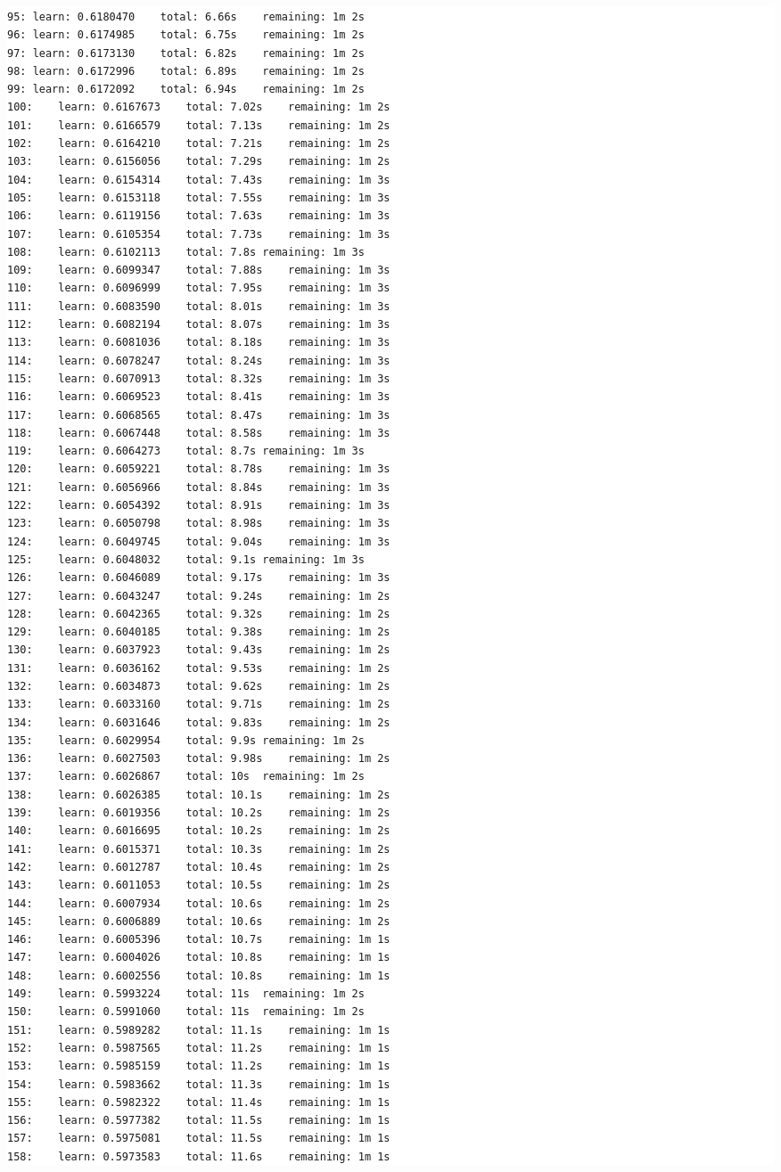     95:	learn: 0.6180470	total: 6.66s	remaining: 1m 2s
    96:	learn: 0.6174985	total: 6.75s	remaining: 1m 2s
    97:	learn: 0.6173130	total: 6.82s	remaining: 1m 2s
    98:	learn: 0.6172996	total: 6.89s	remaining: 1m 2s
    99:	learn: 0.6172092	total: 6.94s	remaining: 1m 2s
    100:	learn: 0.6167673	total: 7.02s	remaining: 1m 2s
    101:	learn: 0.6166579	total: 7.13s	remaining: 1m 2s
    102:	learn: 0.6164210	total: 7.21s	remaining: 1m 2s
    103:	learn: 0.6156056	total: 7.29s	remaining: 1m 2s
    104:	learn: 0.6154314	total: 7.43s	remaining: 1m 3s
    105:	learn: 0.6153118	total: 7.55s	remaining: 1m 3s
    106:	learn: 0.6119156	total: 7.63s	remaining: 1m 3s
    107:	learn: 0.6105354	total: 7.73s	remaining: 1m 3s
    108:	learn: 0.6102113	total: 7.8s	remaining: 1m 3s
    109:	learn: 0.6099347	total: 7.88s	remaining: 1m 3s
    110:	learn: 0.6096999	total: 7.95s	remaining: 1m 3s
    111:	learn: 0.6083590	total: 8.01s	remaining: 1m 3s
    112:	learn: 0.6082194	total: 8.07s	remaining: 1m 3s
    113:	learn: 0.6081036	total: 8.18s	remaining: 1m 3s
    114:	learn: 0.6078247	total: 8.24s	remaining: 1m 3s
    115:	learn: 0.6070913	total: 8.32s	remaining: 1m 3s
    116:	learn: 0.6069523	total: 8.41s	remaining: 1m 3s
    117:	learn: 0.6068565	total: 8.47s	remaining: 1m 3s
    118:	learn: 0.6067448	total: 8.58s	remaining: 1m 3s
    119:	learn: 0.6064273	total: 8.7s	remaining: 1m 3s
    120:	learn: 0.6059221	total: 8.78s	remaining: 1m 3s
    121:	learn: 0.6056966	total: 8.84s	remaining: 1m 3s
    122:	learn: 0.6054392	total: 8.91s	remaining: 1m 3s
    123:	learn: 0.6050798	total: 8.98s	remaining: 1m 3s
    124:	learn: 0.6049745	total: 9.04s	remaining: 1m 3s
    125:	learn: 0.6048032	total: 9.1s	remaining: 1m 3s
    126:	learn: 0.6046089	total: 9.17s	remaining: 1m 3s
    127:	learn: 0.6043247	total: 9.24s	remaining: 1m 2s
    128:	learn: 0.6042365	total: 9.32s	remaining: 1m 2s
    129:	learn: 0.6040185	total: 9.38s	remaining: 1m 2s
    130:	learn: 0.6037923	total: 9.43s	remaining: 1m 2s
    131:	learn: 0.6036162	total: 9.53s	remaining: 1m 2s
    132:	learn: 0.6034873	total: 9.62s	remaining: 1m 2s
    133:	learn: 0.6033160	total: 9.71s	remaining: 1m 2s
    134:	learn: 0.6031646	total: 9.83s	remaining: 1m 2s
    135:	learn: 0.6029954	total: 9.9s	remaining: 1m 2s
    136:	learn: 0.6027503	total: 9.98s	remaining: 1m 2s
    137:	learn: 0.6026867	total: 10s	remaining: 1m 2s
    138:	learn: 0.6026385	total: 10.1s	remaining: 1m 2s
    139:	learn: 0.6019356	total: 10.2s	remaining: 1m 2s
    140:	learn: 0.6016695	total: 10.2s	remaining: 1m 2s
    141:	learn: 0.6015371	total: 10.3s	remaining: 1m 2s
    142:	learn: 0.6012787	total: 10.4s	remaining: 1m 2s
    143:	learn: 0.6011053	total: 10.5s	remaining: 1m 2s
    144:	learn: 0.6007934	total: 10.6s	remaining: 1m 2s
    145:	learn: 0.6006889	total: 10.6s	remaining: 1m 2s
    146:	learn: 0.6005396	total: 10.7s	remaining: 1m 1s
    147:	learn: 0.6004026	total: 10.8s	remaining: 1m 1s
    148:	learn: 0.6002556	total: 10.8s	remaining: 1m 1s
    149:	learn: 0.5993224	total: 11s	remaining: 1m 2s
    150:	learn: 0.5991060	total: 11s	remaining: 1m 2s
    151:	learn: 0.5989282	total: 11.1s	remaining: 1m 1s
    152:	learn: 0.5987565	total: 11.2s	remaining: 1m 1s
    153:	learn: 0.5985159	total: 11.2s	remaining: 1m 1s
    154:	learn: 0.5983662	total: 11.3s	remaining: 1m 1s
    155:	learn: 0.5982322	total: 11.4s	remaining: 1m 1s
    156:	learn: 0.5977382	total: 11.5s	remaining: 1m 1s
    157:	learn: 0.5975081	total: 11.5s	remaining: 1m 1s
    158:	learn: 0.5973583	total: 11.6s	remaining: 1m 1s